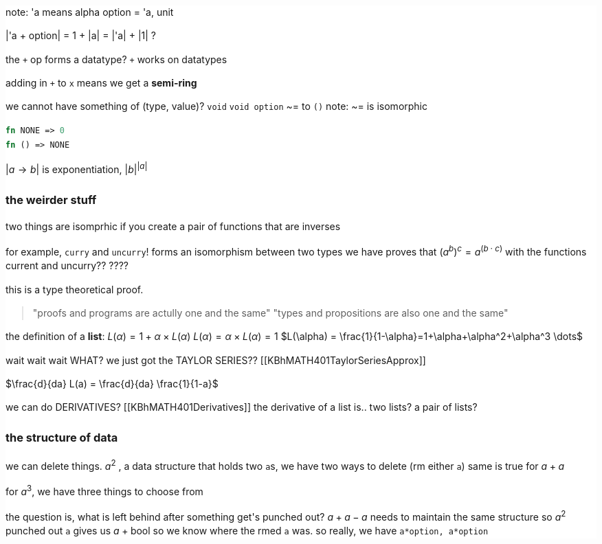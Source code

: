 note: 'a means alpha
option = 'a, unit

|'a + option| = 1 +  |a| = |'a| + |1| ?

the `+` op forms a datatype?
`+` works on datatypes

adding in `+` to `x` means we get a **semi-ring**

we cannot have something of (type, value)?  `void`
`void option` ~= to `()` note: ~= is isomorphic
```sml
fn NONE => 0
fn () => NONE
```


$|a \to b|$ is exponentiation, $|b|^{|a|}$

### the weirder stuff
two things are isomprhic if you create a pair of functions that are inverses

for example, `curry` and `uncurry`! 
forms an isomorphism between two types
we have proves that $(a^b)^c = a^{(b \cdot c)}$
with the functions current and uncurry??
????

this is a type theoretical proof.

> "proofs and programs are actully one and the same"
> "types and propositions are also one and the same"


the definition of a **list**: $L(\alpha) = 1 + \alpha \times L(\alpha)$
$L(\alpha) = \alpha \times L(\alpha) = 1$
$L(\alpha) = \frac{1}{1-\alpha}=1+\alpha+\alpha^2+\alpha^3 \dots$ 

wait wait wait WHAT? we just got the TAYLOR SERIES?? [[KBhMATH401TaylorSeriesApprox]] 


$\frac{d}{da} L(a) = \frac{d}{da} \frac{1}{1-a}$

we can do DERIVATIVES? [[KBhMATH401Derivatives]] 
the derivative of a list is.. two lists? a pair of lists?

### the structure of data

we can delete things. 
$a^2$ , a data structure that holds two `a`s, we have two ways to delete (rm either `a`)
same is true for $a+a$ 

for $a^3$, we have three things to choose from

the question is, what is left behind after something get's punched out?
$a+a - a$ needs to maintain the same structure
so $a^2$ punched out `a` gives us $a+\textrm{bool}$ so we know where the rmed `a` was.
so really, we have `a*option, a*option`

